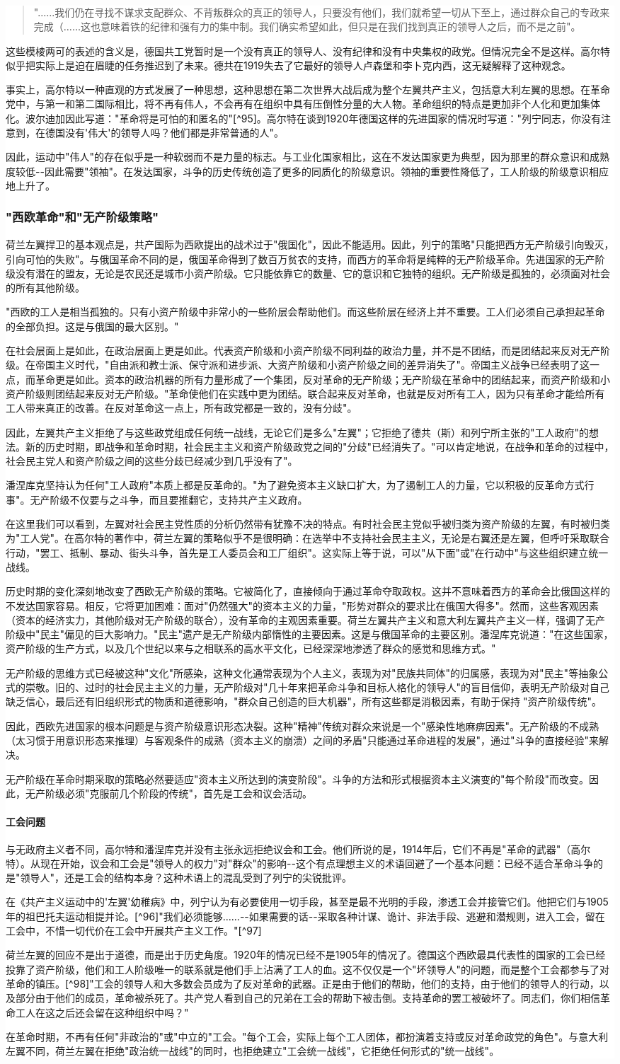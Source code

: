 > "\...\...我们仍在寻找不谋求支配群众、不背叛群众的真正的领导人，只要没有他们，我们就希望一切从下至上，通过群众自己的专政来完成（\...\...这也意味着铁的纪律和强有力的集中制。我们确实希望如此，但只是在我们找到真正的领导人之后，而不是之前"。

这些模棱两可的表述的含义是，德国共工党暂时是一个没有真正的领导人、没有纪律和没有中央集权的政党。但情况完全不是这样。高尔特似乎把实际上是迫在眉睫的任务推迟到了未来。德共在1919失去了它最好的领导人卢森堡和李卜克内西，这无疑解释了这种观念。

事实上，高尔特以一种直观的方式发展了一种思想，这种思想在第二次世界大战后成为整个左翼共产主义，包括意大利左翼的思想。在革命党中，与第一和第二国际相比，将不再有伟人，不会再有在组织中具有压倒性分量的大人物。革命组织的特点是更加非个人化和更加集体化。波尔迪加因此写道："革命将是可怕的和匿名的"[^95]。高尔特在谈到1920年德国这样的先进国家的情况时写道："列宁同志，你没有注意到，在德国没有'伟大'的领导人吗？他们都是非常普通的人"。

因此，运动中"伟人"的存在似乎是一种软弱而不是力量的标志。与工业化国家相比，这在不发达国家更为典型，因为那里的群众意识和成熟度较低\--因此需要"领袖"。在发达国家，斗争的历史传统创造了更多的同质化的阶级意识。领袖的重要性降低了，工人阶级的阶级意识相应地上升了。

### "西欧革命"和"无产阶级策略"

荷兰左翼捍卫的基本观点是，共产国际为西欧提出的战术过于"俄国化"，因此不能适用。因此，列宁的策略"只能把西方无产阶级引向毁灭，引向可怕的失败"。与俄国革命不同的是，俄国革命得到了数百万贫农的支持，而西方的革命将是纯粹的无产阶级革命。先进国家的无产阶级没有潜在的盟友，无论是农民还是城市小资产阶级。它只能依靠它的数量、它的意识和它独特的组织。无产阶级是孤独的，必须面对社会的所有其他阶级。

"西欧的工人是相当孤独的。只有小资产阶级中非常小的一些阶层会帮助他们。而这些阶层在经济上并不重要。工人们必须自己承担起革命的全部负担。这是与俄国的最大区别。"

在社会层面上是如此，在政治层面上更是如此。代表资产阶级和小资产阶级不同利益的政治力量，并不是不团结，而是团结起来反对无产阶级。在帝国主义时代，"自由派和教士派、保守派和进步派、大资产阶级和小资产阶级之间的差异消失了"。帝国主义战争已经表明了这一点，而革命更是如此。资本的政治机器的所有力量形成了一个集团，反对革命的无产阶级；无产阶级在革命中的团结起来，而资产阶级和小资产阶级则团结起来反对无产阶级。"革命使他们在实践中更为团结。联合起来反对革命，也就是反对所有工人，因为只有革命才能给所有工人带来真正的改善。在反对革命这一点上，所有政党都是一致的，没有分歧"。

因此，左翼共产主义拒绝了与这些政党组成任何统一战线，无论它们是多么"左翼"；它拒绝了德共（斯）和列宁所主张的"工人政府"的想法。新的历史时期，即战争和革命时期，社会民主主义和资产阶级政党之间的"分歧"已经消失了。"可以肯定地说，在战争和革命的过程中，社会民主党人和资产阶级之间的这些分歧已经减少到几乎没有了"。

潘涅库克坚持认为任何"工人政府"本质上都是反革命的。"为了避免资本主义缺口扩大，为了遏制工人的力量，它以积极的反革命方式行事"。无产阶级不仅要与之斗争，而且要推翻它，支持共产主义政府。

在这里我们可以看到，左翼对社会民主党性质的分析仍然带有犹豫不决的特点。有时社会民主党似乎被归类为资产阶级的左翼，有时被归类为"工人党"。在高尔特的著作中，荷兰左翼的策略似乎不是很明确：在选举中不支持社会民主主义，无论是右翼还是左翼，但呼吁采取联合行动，"罢工、抵制、暴动、街头斗争，首先是工人委员会和工厂组织"。这实际上等于说，可以"从下面"或"在行动中"与这些组织建立统一战线。

历史时期的变化深刻地改变了西欧无产阶级的策略。它被简化了，直接倾向于通过革命夺取政权。这并不意味着西方的革命会比俄国这样的不发达国家容易。相反，它将更加困难：面对"仍然强大"的资本主义的力量，"形势对群众的要求比在俄国大得多"。然而，这些客观因素（资本的经济实力，其他阶级对无产阶级的联合），没有革命的主观因素重要。荷兰左翼共产主义和意大利左翼共产主义一样，强调了无产阶级中"民主"偏见的巨大影响力。"民主"遗产是无产阶级内部惰性的主要因素。这是与俄国革命的主要区别。潘涅库克说道："在这些国家，资产阶级的生产方式，以及几个世纪以来与之相联系的高水平文化，已经深深地渗透了群众的感觉和思维方式。"

无产阶级的思维方式已经被这种"文化"所感染，这种文化通常表现为个人主义，表现为对"民族共同体"的归属感，表现为对"民主"等抽象公式的崇敬。旧的、过时的社会民主主义的力量，无产阶级对"几十年来把革命斗争和目标人格化的领导人"的盲目信仰，表明无产阶级对自己缺乏信心，最后还有旧组织形式的物质和道德影响，"群众自己创造的巨大机器"，所有这些都是消极因素，有助于保持
"资产阶级传统"。

因此，西欧先进国家的根本问题是与资产阶级意识形态决裂。这种"精神"传统对群众来说是一个"感染性地麻痹因素"。无产阶级的不成熟（太习惯于用意识形态来推理）与客观条件的成熟（资本主义的崩溃）之间的矛盾"只能通过革命进程的发展"，通过"斗争的直接经验"来解决。

无产阶级在革命时期采取的策略必然要适应"资本主义所达到的演变阶段"。斗争的方法和形式根据资本主义演变的"每个阶段"而改变。因此，无产阶级必须"克服前几个阶段的传统"，首先是工会和议会活动。

#### 工会问题

与无政府主义者不同，高尔特和潘涅库克并没有主张永远拒绝议会和工会。他们所说的是，1914年后，它们不再是"革命的武器"（高尔特）。从现在开始，议会和工会是"领导人的权力"对"群众"的影响\--这个有点理想主义的术语回避了一个基本问题：已经不适合革命斗争的是\"领导人\"，还是工会的结构本身？这种术语上的混乱受到了列宁的尖锐批评。

在《共产主义运动中的'左翼'幼稚病》中，列宁认为有必要使用一切手段，甚至是最不光明的手段，渗透工会并接管它们。他把它们与1905年的祖巴托夫运动相提并论。[^96]"我们必须能够\...\...\--如果需要的话\--采取各种计谋、诡计、非法手段、逃避和潜规则，进入工会，留在工会中，不惜一切代价在工会中开展共产主义工作。"[^97]

荷兰左翼的回应不是出于道德，而是出于历史角度。1920年的情况已经不是1905年的情况了。德国这个西欧最具代表性的国家的工会已经投靠了资产阶级，他们和工人阶级唯一的联系就是他们手上沾满了工人的血。这不仅仅是一个"坏领导人"的问题，而是整个工会都参与了对革命的镇压。[^98]"工会的领导人和大多数会员成为了反对革命的武器。正是由于他们的帮助，他们的支持，由于他们的领导人的行动，以及部分由于他们的成员，革命被杀死了。共产党人看到自己的兄弟在工会的帮助下被击倒。支持革命的罢工被破坏了。同志们，你们相信革命工人在这之后还会留在这种组织中吗？"

在革命时期，不再有任何"非政治的"或"中立的"工会。"每个工会，实际上每个工人团体，都扮演着支持或反对革命政党的角色"。与意大利左翼不同，荷兰左翼在拒绝"政治统一战线"的同时，也拒绝建立"工会统一战线"，它拒绝任何形式的"统一战线"。


[^1]: Cf. Pierre Broué's historical introduction on p. 27-38 in Premier
[^2]: Cf. M. Wiessing, Die Holländische Schule des Marxismus,
[^3]: 阿瑟-兰塞姆，《在俄罗斯的六个星期》，1919年（1919年9月由怀恩科普引用于《论坛报》）\[重印红字，伦敦1992年，有保罗-福特的一篇介绍性文章\]。兰瑟姆（1884-1967），1917年革命爆发时是俄罗斯的记者。他能说一口流利的俄语，并与许多布尔什维克领导人成为亲密朋友。他写了著名的《海燕与亚马逊》（Swallows
[^4]: 美国社会主义宣传联盟于1916年在马萨诸塞州成立，是社会党内部的一个组织，反对党的领导层在选举方面的取向。它在1917年出版了《国际主义者》，反对大多数人的和平主义倾向。1919年，它开始自称是"社会党的左翼"，并在弗赖纳的指导下，在波士顿出版了《革命时代》周刊。在1919年的论文中，它宣布赞成离开第二国际，加入第三国际，以消除社会党纲领中的改良主义。
[^5]: 路易斯-弗赖纳（1894-1953）出生于意大利南部，2岁时随父母移民美国。15岁时，他成为德莱昂的社会主义劳工党（SLP）的成员，1914年离开该组织，成为美国社会党的成员，与约翰-里德同为该党左翼。1919年6月，美国社会党分裂。这次分裂在1919年9月产生了里德的共产主义工党（Communist
[^6]: IWW领导了西雅图的罢工，并蔓延到加拿大的温哥华和温尼伯。在同一年，即1919年，宾夕法尼亚州的金属工人爆发了强大的罢工。这些罢工是由工会进行的，受到了老板和联邦政府警察的严厉镇压。在阿根廷，数十名工人在布宜诺斯艾利斯的"血腥周"中被杀害。在南美大陆的最南部，巴塔哥尼亚的农业工人受到了野蛮的镇压。关于美国，见J.Brecher,
[^7]: 'Letter of invitation to the Congress', in P. Broué, op. cit., p.
[^8]: 第一个统一组织---就如他们在鲁尔区的统一组织（AAU）于1919年秋出现在不来梅。它的出版物Kampfruf（Flugzeitung
[^9]: Quoted by André Prudhommeaux, Spartacus et la Commune de Berlin
[^10]: 波尔迪加是政治国际和经济组织国际之间这种分离的坚定拥护者。直到1920年，共产国际才不仅接受共产党，也接受了各国和地区工会。这种情况一直持续到红色联盟国际（Profintern）的成立。KAPD希望与共产国际一起建立一个工作场所组织的国际：这些组织的政治基础是反议会主义、摧毁反革命工会、工人委员会、摧毁资本主义国家。
[^11]: Letter of the abstentionist fraction of the PSI to the Moscow
[^12]: S. Pankhurst, "Communist thought and action in the III.
[^13]: War van
[^14]: 1919年，在保加利亚共产党内形成了一个强大的反对派，围绕着《拉博特尼切斯基报》（Rabotnitcheski
[^15]: 1920年5月1日，在起草《致列宁同志的公开信》的几周前，高尔特写信给列宁。"我不是议会主义的敌人。我写这封信只是为了向你\--你和中央委员会\--表明，过多地支持机会主义共产党人的言论是多么危险"（由维辛引用，同上，第91页）。
[^16]: K. Horner (i.e. Pannekoek), „Taktische und organisatorische